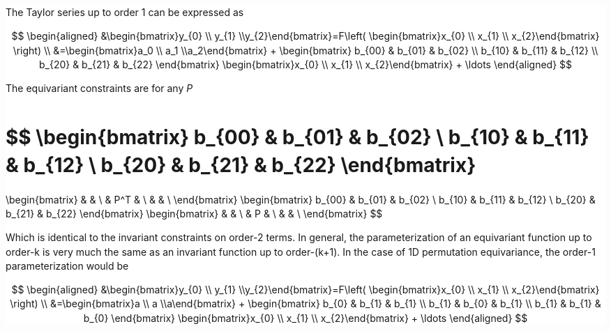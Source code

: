 
The Taylor series up to order 1 can be expressed as

$$
\begin{aligned}
&\begin{bmatrix}y_{0} \\ y_{1} \\y_{2}\end{bmatrix}=F\left( \begin{bmatrix}x_{0} \\ x_{1} \\ x_{2}\end{bmatrix} \right) \\
&=\begin{bmatrix}a_0 \\ a_1 \\a_2\end{bmatrix}
+ 
\begin{bmatrix}
b_{00} & b_{01} & b_{02} \\ 
b_{10} & b_{11} & b_{12} \\
b_{20} & b_{21} & b_{22}
\end{bmatrix}
\begin{bmatrix}x_{0} \\ x_{1} \\ x_{2}\end{bmatrix} 
+
\ldots
\end{aligned}
$$

The equivariant constraints are for any $P$

$$
\begin{bmatrix}
b_{00} & b_{01} & b_{02} \\ 
b_{10} & b_{11} & b_{12} \\
b_{20} & b_{21} & b_{22}
\end{bmatrix}
=
\begin{bmatrix}
 & & \\ 
 & P^T & \\ 
 & & \\ 
\end{bmatrix}
\begin{bmatrix}
b_{00} & b_{01} & b_{02} \\ 
b_{10} & b_{11} & b_{12} \\
b_{20} & b_{21} & b_{22}
\end{bmatrix}
\begin{bmatrix}
 & & \\ 
 & P & \\ 
 & & \\ 
\end{bmatrix}
$$

Which is identical to the invariant constraints on order-2 terms. In general, the parameterization of an equivariant function up to order-k is very much the same as an invariant function up to order-(k+1). In the case of 1D permutation equivariance, the order-1 parameterization would be

$$
\begin{aligned}
&\begin{bmatrix}y_{0} \\ y_{1} \\y_{2}\end{bmatrix}=F\left( \begin{bmatrix}x_{0} \\ x_{1} \\ x_{2}\end{bmatrix} \right) \\
&=\begin{bmatrix}a \\ a \\a\end{bmatrix}
+ 
\begin{bmatrix}
b_{0} & b_{1} & b_{1} \\ 
b_{1} & b_{0} & b_{1} \\
b_{1} & b_{1} & b_{0}
\end{bmatrix}
\begin{bmatrix}x_{0} \\ x_{1} \\ x_{2}\end{bmatrix} 
+
\ldots
\end{aligned}
$$
